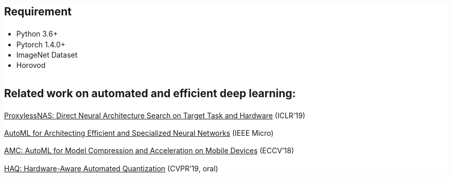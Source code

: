 
## Requirement
* Python 3.6+
* Pytorch 1.4.0+
* ImageNet Dataset 
* Horovod

## Related work on automated and efficient deep learning:
[ProxylessNAS: Direct Neural Architecture Search on Target Task and Hardware](https://arxiv.org/pdf/1812.00332.pdf) (ICLR’19)

[AutoML for Architecting Efficient and Specialized Neural Networks](https://ieeexplore.ieee.org/abstract/document/8897011) (IEEE Micro)

[AMC: AutoML for Model Compression and Acceleration on Mobile Devices](https://arxiv.org/pdf/1802.03494.pdf) (ECCV’18)

[HAQ: Hardware-Aware Automated Quantization](https://arxiv.org/pdf/1811.08886.pdf)  (CVPR’19, oral)
